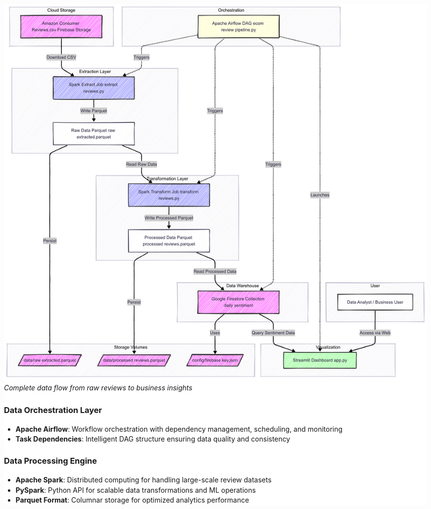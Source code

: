 ![Pipeline Architecture](images/Architecture.png)
*Complete data flow from raw reviews to business insights*

### **Data Orchestration Layer**
- **Apache Airflow**: Workflow orchestration with dependency management, scheduling, and monitoring
- **Task Dependencies**: Intelligent DAG structure ensuring data quality and consistency

### **Data Processing Engine**
- **Apache Spark**: Distributed computing for handling large-scale review datasets
- **PySpark**: Python API for scalable data transformations and ML operations
- **Parquet Format**: Columnar storage for optimized analytics performance
